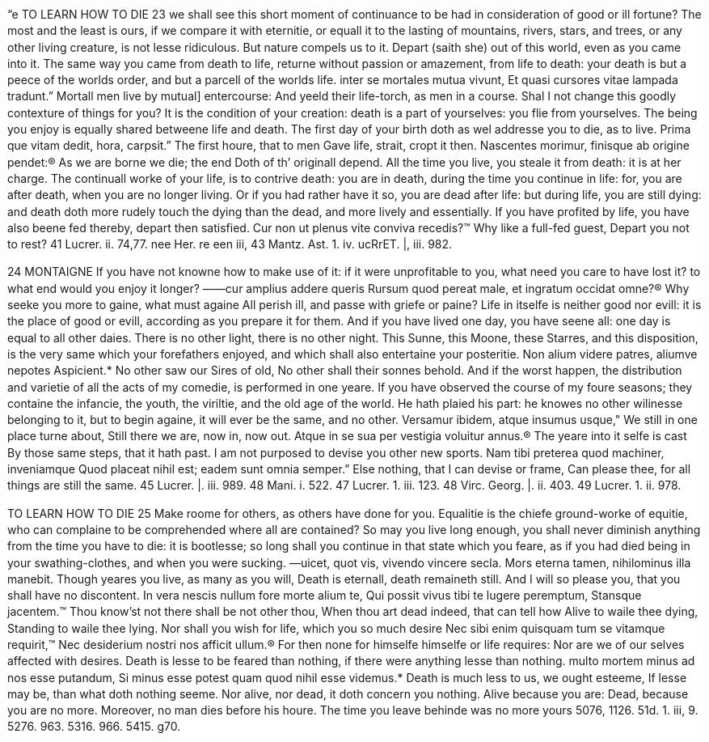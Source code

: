 “e TO LEARN HOW TO DIE 23 we shall see this short moment of continuance to be had in consideration of good or ill fortune? The most and the least is ours, if we compare it with eternitie, or equall it to the lasting of mountains, rivers, stars, and trees, or any other living creature, is not lesse ridiculous. But nature compels us to it. Depart (saith she) out of this world, even as you came into it. The same way you came from death to life, returne without passion or amazement, from life to death: your death is but a peece of the worlds order, and but a parcell of the worlds life. inter se mortales mutua vivunt, Et quasi cursores vitae lampada tradunt.” Mortall men live by mutual] entercourse: And yeeld their life-torch, as men in a course. Shal I not change this goodly contexture of things for you? It is the condition of your creation: death is a part of yourselves: you flie from yourselves. The being you enjoy is equally shared betweene life and death. The first day of your birth doth as wel addresse you to die, as to live. Prima que vitam dedit, hora, carpsit.” The first houre, that to men Gave life, strait, cropt it then. Nascentes morimur, finisque ab origine pendet:® As we are borne we die; the end Doth of th’ originall depend. All the time you live, you steale it from death: it is at her charge. The continuall worke of your life, is to contrive death: you are in death, during the time you continue in life: for, you are after death, when you are no longer living. Or if you had rather have it so, you are dead after life: but during life, you are still dying: and death doth more rudely touch the dying than the dead, and more lively and essentially. If you have profited by life, you have also beene fed thereby, depart then satisfied. Cur non ut plenus vite conviva recedis?™ Why like a full-fed guest, Depart you not to rest? 41 Lucrer. ii. 74,77. nee Her. re een iii, 43 Mantz. Ast. 1. iv. ucRrET. |, iii. 982.

24 MONTAIGNE If you have not knowne how to make use of it: if it were unprofitable to you, what need you care to have lost it? to what end would you enjoy it longer? ——cur amplius addere queris Rursum quod pereat male, et ingratum occidat omne?® Why seeke you more to gaine, what must againe All perish ill, and passe with griefe or paine? Life in itselfe is neither good nor evill: it is the place of good or evill, according as you prepare it for them. And if you have lived one day, you have seene all: one day is equal to all other daies. There is no other light, there is no other night. This Sunne, this Moone, these Starres, and this disposition, is the very same which your forefathers enjoyed, and which shall also entertaine your posteritie. Non alium videre patres, aliumve nepotes Aspicient.* No other saw our Sires of old, No other shall their sonnes behold. And if the worst happen, the distribution and varietie of all the acts of my comedie, is performed in one yeare. If you have observed the course of my foure seasons; they containe the infancie, the youth, the viriltie, and the old age of the world. He hath plaied his part: he knowes no other wilinesse belonging to it, but to begin againe, it will ever be the same, and no other. Versamur ibidem, atque insumus usque," We still in one place turne about, Still there we are, now in, now out. Atque in se sua per vestigia voluitur annus.® The yeare into it selfe is cast By those same steps, that it hath past. I am not purposed to devise you other new sports. Nam tibi preterea quod machiner, inveniamque Quod placeat nihil est; eadem sunt omnia semper.” Else nothing, that I can devise or frame, Can please thee, for all things are still the same. 45 Lucrer. |. iii. 989. 48 Mani. i. 522. 47 Lucrer. 1. iii. 123. 48 Virc. Georg. |. ii. 403. 49 Lucrer. 1. ii. 978.

TO LEARN HOW TO DIE 25 Make roome for others, as others have done for you. Equalitie is the chiefe ground-worke of equitie, who can complaine to be comprehended where all are contained? So may you live long enough, you shall never diminish anything from the time you have to die: it is bootlesse; so long shall you continue in that state which you feare, as if you had died being in your swathing-clothes, and when you were sucking. —uicet, quot vis, vivendo vincere secla. Mors eterna tamen, nihilominus illa manebit. Though yeares you live, as many as you will, Death is eternall, death remaineth still. And I will so please you, that you shall have no discontent. In vera nescis nullum fore morte alium te, Qui possit vivus tibi te lugere peremptum, Stansque jacentem.™ Thou know’st not there shall be not other thou, When thou art dead indeed, that can tell how Alive to waile thee dying, Standing to waile thee lying. Nor shall you wish for life, which you so much desire Nec sibi enim quisquam tum se vitamque requirit,™ Nec desiderium nostri nos afficit ullum.® For then none for himselfe himselfe or life requires: Nor are we of our selves affected with desires. Death is lesse to be feared than nothing, if there were anything lesse than nothing. multo mortem minus ad nos esse putandum, Si minus esse potest quam quod nihil esse videmus.* Death is much less to us, we ought esteeme, If lesse may be, than what doth nothing seeme. Nor alive, nor dead, it doth concern you nothing. Alive because you are: Dead, because you are no more. Moreover, no man dies before his houre. The time you leave behinde was no more yours 5076, 1126. 51d. 1. iii, 9. 5276. 963. 5316. 966. 5415. g70.
